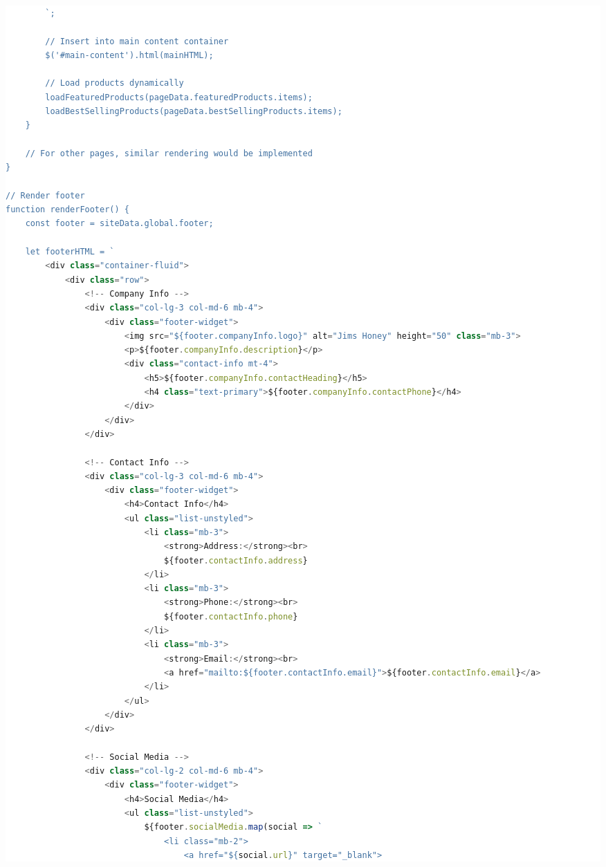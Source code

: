 ```javascript
        `;
        
        // Insert into main content container
        $('#main-content').html(mainHTML);
        
        // Load products dynamically
        loadFeaturedProducts(pageData.featuredProducts.items);
        loadBestSellingProducts(pageData.bestSellingProducts.items);
    }
    
    // For other pages, similar rendering would be implemented
}

// Render footer
function renderFooter() {
    const footer = siteData.global.footer;
    
    let footerHTML = `
        <div class="container-fluid">
            <div class="row">
                <!-- Company Info -->
                <div class="col-lg-3 col-md-6 mb-4">
                    <div class="footer-widget">
                        <img src="${footer.companyInfo.logo}" alt="Jims Honey" height="50" class="mb-3">
                        <p>${footer.companyInfo.description}</p>
                        <div class="contact-info mt-4">
                            <h5>${footer.companyInfo.contactHeading}</h5>
                            <h4 class="text-primary">${footer.companyInfo.contactPhone}</h4>
                        </div>
                    </div>
                </div>

                <!-- Contact Info -->
                <div class="col-lg-3 col-md-6 mb-4">
                    <div class="footer-widget">
                        <h4>Contact Info</h4>
                        <ul class="list-unstyled">
                            <li class="mb-3">
                                <strong>Address:</strong><br>
                                ${footer.contactInfo.address}
                            </li>
                            <li class="mb-3">
                                <strong>Phone:</strong><br>
                                ${footer.contactInfo.phone}
                            </li>
                            <li class="mb-3">
                                <strong>Email:</strong><br>
                                <a href="mailto:${footer.contactInfo.email}">${footer.contactInfo.email}</a>
                            </li>
                        </ul>
                    </div>
                </div>

                <!-- Social Media -->
                <div class="col-lg-2 col-md-6 mb-4">
                    <div class="footer-widget">
                        <h4>Social Media</h4>
                        <ul class="list-unstyled">
                            ${footer.socialMedia.map(social => `
                                <li class="mb-2">
                                    <a href="${social.url}" target="_blank">
```